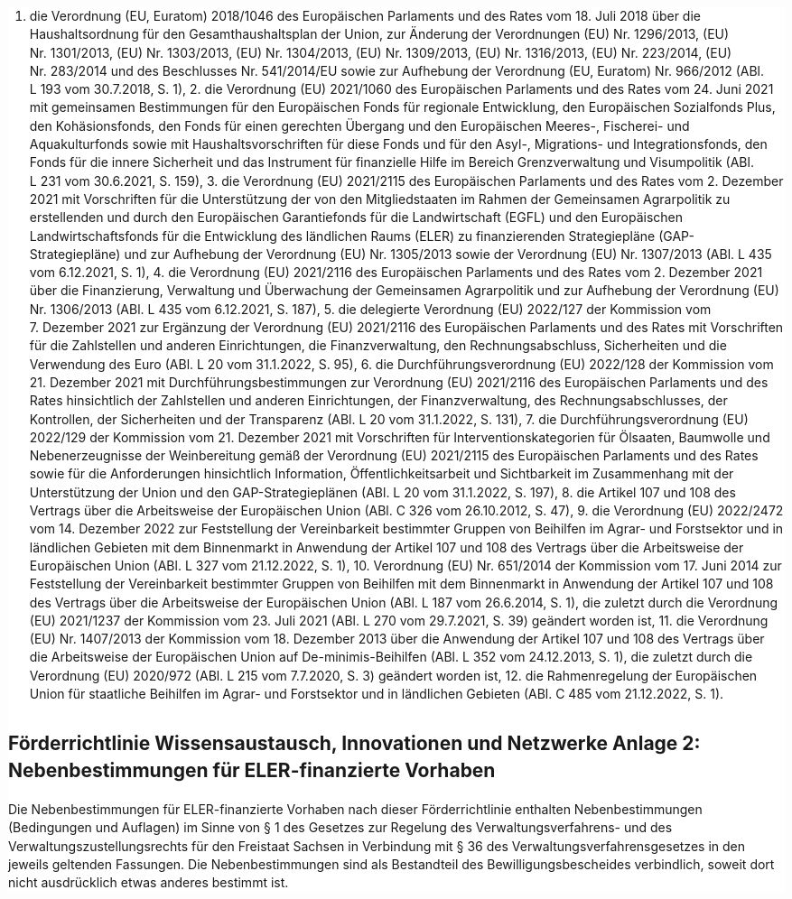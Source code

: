 1. die Verordnung (EU, Euratom) 2018/1046 des Europäischen Parlaments und des Rates vom 18. Juli 2018 über die Haushaltsordnung für den Gesamthaushaltsplan der Union, zur Änderung der Verordnungen (EU) Nr. 1296/2013, (EU) Nr. 1301/2013, (EU) Nr. 1303/2013, (EU) Nr. 1304/2013, (EU) Nr. 1309/2013, (EU) Nr. 1316/2013, (EU) Nr. 223/2014, (EU) Nr. 283/2014 und des Beschlusses Nr. 541/2014/EU sowie zur Aufhebung der Verordnung (EU, Euratom) Nr. 966/2012 (ABl. L 193 vom 30.7.2018, S. 1), 2. die Verordnung (EU) 2021/1060 des Europäischen Parlaments und des Rates vom 24. Juni 2021 mit gemeinsamen Bestimmungen für den Europäischen Fonds für regionale Entwicklung, den Europäischen Sozialfonds Plus, den Kohäsionsfonds, den Fonds für einen gerechten Übergang und den Europäischen Meeres-, Fischerei- und Aquakulturfonds sowie mit Haushaltsvorschriften für diese Fonds und für den Asyl-, Migrations- und Integrationsfonds, den Fonds für die innere Sicherheit und das Instrument für finanzielle Hilfe im Bereich Grenzverwaltung und Visumpolitik (ABl. L 231 vom 30.6.2021, S. 159), 3. die Verordnung (EU) 2021/2115 des Europäischen Parlaments und des Rates vom 2. Dezember 2021 mit Vorschriften für die Unterstützung der von den Mitgliedstaaten im Rahmen der Gemeinsamen Agrarpolitik zu erstellenden und durch den Europäischen Garantiefonds für die Landwirtschaft (EGFL) und den Europäischen Landwirtschaftsfonds für die Entwicklung des ländlichen Raums (ELER) zu finanzierenden Strategiepläne (GAP-Strategiepläne) und zur Aufhebung der Verordnung (EU) Nr. 1305/2013 sowie der Verordnung (EU) Nr. 1307/2013 (ABl. L 435 vom 6.12.2021, S. 1), 4. die Verordnung (EU) 2021/2116 des Europäischen Parlaments und des Rates vom 2. Dezember 2021 über die Finanzierung, Verwaltung und Überwachung der Gemeinsamen Agrarpolitik und zur Aufhebung der Verordnung (EU) Nr. 1306/2013 (ABl. L 435 vom 6.12.2021, S. 187), 5. die delegierte Verordnung (EU) 2022/127 der Kommission vom 7. Dezember 2021 zur Ergänzung der Verordnung (EU) 2021/2116 des Europäischen Parlaments und des Rates mit Vorschriften für die Zahlstellen und anderen Einrichtungen, die Finanzverwaltung, den Rechnungsabschluss, Sicherheiten und die Verwendung des Euro (ABl. L 20 vom 31.1.2022, S. 95), 6. die Durchführungsverordnung (EU) 2022/128 der Kommission vom 21. Dezember 2021 mit Durchführungsbestimmungen zur Verordnung (EU) 2021/2116 des Europäischen Parlaments und des Rates hinsichtlich der Zahlstellen und anderen Einrichtungen, der Finanzverwaltung, des Rechnungsabschlusses, der Kontrollen, der Sicherheiten und der Transparenz (ABl. L 20 vom 31.1.2022, S. 131), 7. die Durchführungsverordnung (EU) 2022/129 der Kommission vom 21. Dezember 2021 mit Vorschriften für Interventionskategorien für Ölsaaten, Baumwolle und Nebenerzeugnisse der Weinbereitung gemäß der Verordnung (EU) 2021/2115 des Europäischen Parlaments und des Rates sowie für die Anforderungen hinsichtlich Information, Öffentlichkeitsarbeit und Sichtbarkeit im Zusammenhang mit der Unterstützung der Union und den GAP-Strategieplänen (ABl. L 20 vom 31.1.2022, S. 197), 8. die Artikel 107 und 108 des Vertrags über die Arbeitsweise der Europäischen Union (ABl. C 326 vom 26.10.2012, S. 47), 9. die Verordnung (EU) 2022/2472 vom 14. Dezember 2022 zur Feststellung der Vereinbarkeit bestimmter Gruppen von Beihilfen im Agrar- und Forstsektor und in ländlichen Gebieten mit dem Binnenmarkt in Anwendung der Artikel 107 und 108 des Vertrags über die Arbeitsweise der Europäischen Union (ABl. L 327 vom 21.12.2022, S. 1), 10. Verordnung (EU) Nr. 651/2014 der Kommission vom 17. Juni 2014 zur Feststellung der Vereinbarkeit bestimmter Gruppen von Beihilfen mit dem Binnenmarkt in Anwendung der Artikel 107 und 108 des Vertrags über die Arbeitsweise der Europäischen Union (ABl. L 187 vom 26.6.2014, S. 1), die zuletzt durch die Verordnung (EU) 2021/1237 der Kommission vom 23. Juli 2021 (ABl. L 270 vom 29.7.2021, S. 39) geändert worden ist, 11. die Verordnung (EU) Nr. 1407/2013 der Kommission vom 18. Dezember 2013 über die Anwendung der Artikel 107 und 108 des Vertrags über die Arbeitsweise der Europäischen Union auf De-minimis-Beihilfen (ABl. L 352 vom 24.12.2013, S. 1), die zuletzt durch die Verordnung (EU) 2020/972 (ABl. L 215 vom 7.7.2020, S. 3) geändert worden ist, 12. die Rahmenregelung der Europäischen Union für staatliche Beihilfen im Agrar- und Forstsektor und in ländlichen Gebieten (ABl. C 485 vom 21.12.2022, S. 1). 
## Förderrichtlinie Wissensaustausch, Innovationen und Netzwerke Anlage 2: Nebenbestimmungen für ELER-finanzierte Vorhaben

Die Nebenbestimmungen für ELER-finanzierte Vorhaben nach dieser Förderrichtlinie enthalten Nebenbestimmungen (Bedingungen und Auflagen) im Sinne von § 1 des Gesetzes zur Regelung des Verwaltungsverfahrens- und des Verwaltungszustellungsrechts für den Freistaat Sachsen in Verbindung mit § 36 des Verwaltungsverfahrensgesetzes in den jeweils geltenden Fassungen. Die Nebenbestimmungen sind als Bestandteil des Bewilligungsbescheides verbindlich, soweit dort nicht ausdrücklich etwas anderes bestimmt ist.

